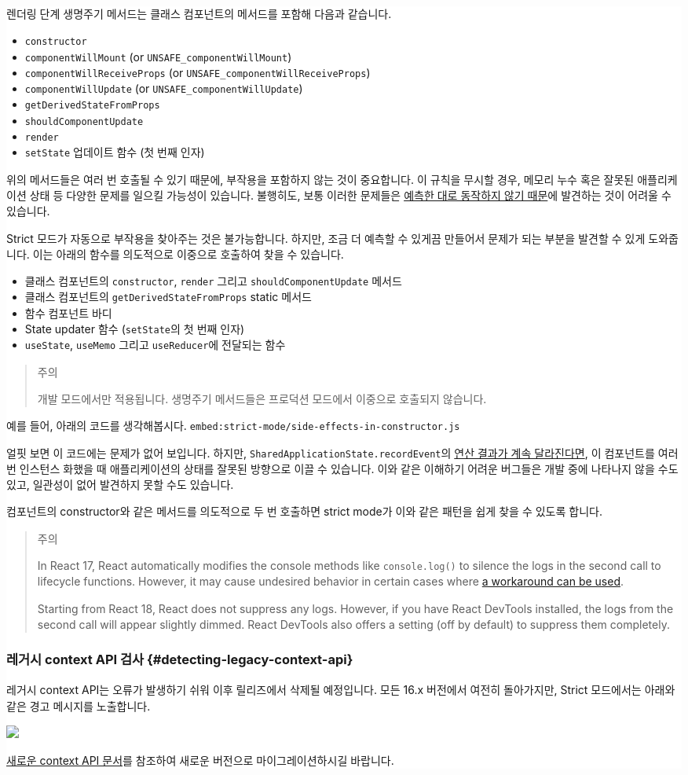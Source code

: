 렌더링 단계 생명주기 메서드는 클래스 컴포넌트의 메서드를 포함해 다음과 같습니다.
* `constructor`
* `componentWillMount` (or `UNSAFE_componentWillMount`)
* `componentWillReceiveProps` (or `UNSAFE_componentWillReceiveProps`)
* `componentWillUpdate` (or `UNSAFE_componentWillUpdate`)
* `getDerivedStateFromProps`
* `shouldComponentUpdate`
* `render`
* `setState` 업데이트 함수 (첫 번째 인자)

위의 메서드들은 여러 번 호출될 수 있기 때문에, 부작용을 포함하지 않는 것이 중요합니다. 이 규칙을 무시할 경우, 메모리 누수 혹은 잘못된 애플리케이션 상태 등 다양한 문제를 일으킬 가능성이 있습니다. 불행히도, 보통 이러한 문제들은 [예측한 대로 동작하지 않기 때문](https://ko.wikipedia.org/wiki/%EA%B2%B0%EC%A0%95%EB%A1%A0%EC%A0%81_%EC%95%8C%EA%B3%A0%EB%A6%AC%EC%A6%98)에 발견하는 것이 어려울 수 있습니다.

Strict 모드가 자동으로 부작용을 찾아주는 것은 불가능합니다. 하지만, 조금 더 예측할 수 있게끔 만들어서 문제가 되는 부분을 발견할 수 있게 도와줍니다. 이는 아래의 함수를 의도적으로 이중으로 호출하여 찾을 수 있습니다.

* 클래스 컴포넌트의 `constructor`, `render` 그리고 `shouldComponentUpdate` 메서드
* 클래스 컴포넌트의 `getDerivedStateFromProps` static 메서드
* 함수 컴포넌트 바디
* State updater 함수 (`setState`의 첫 번째 인자)
* `useState`, `useMemo` 그리고 `useReducer`에 전달되는 함수

> 주의
>
> 개발 모드에서만 적용됩니다. 생명주기 메서드들은 프로덕션 모드에서 이중으로 호출되지 않습니다.

예를 들어, 아래의 코드를 생각해봅시다.
`embed:strict-mode/side-effects-in-constructor.js`

얼핏 보면 이 코드에는 문제가 없어 보입니다. 하지만, `SharedApplicationState.recordEvent`의 [연산 결과가 계속 달라진다면](https://ko.wikipedia.org/wiki/멱등법칙), 이 컴포넌트를 여러 번 인스턴스 화했을 때 애플리케이션의 상태를 잘못된 방향으로 이끌 수 있습니다. 이와 같은 이해하기 어려운 버그들은 개발 중에 나타나지 않을 수도 있고, 일관성이 없어 발견하지 못할 수도 있습니다.

컴포넌트의 constructor와 같은 메서드를 의도적으로 두 번 호출하면 strict mode가 이와 같은 패턴을 쉽게 찾을 수 있도록 합니다.

> 주의
>
> In React 17, React automatically modifies the console methods like `console.log()` to silence the logs in the second call to lifecycle functions. However, it may cause undesired behavior in certain cases where [a workaround can be used](https://github.com/facebook/react/issues/20090#issuecomment-715927125).
>
> Starting from React 18, React does not suppress any logs. However, if you have React DevTools installed, the logs from the second call will appear slightly dimmed. React DevTools also offers a setting (off by default) to suppress them completely.

### 레거시 context API 검사 {#detecting-legacy-context-api}

레거시 context API는 오류가 발생하기 쉬워 이후 릴리즈에서 삭제될 예정입니다. 모든 16.x 버전에서 여전히 돌아가지만, Strict 모드에서는 아래와 같은 경고 메시지를 노출합니다.

![](../images/blog/warn-legacy-context-in-strict-mode.png)

[새로운 context API 문서](/docs/context.html)를 참조하여 새로운 버전으로 마이그레이션하시길 바랍니다.
